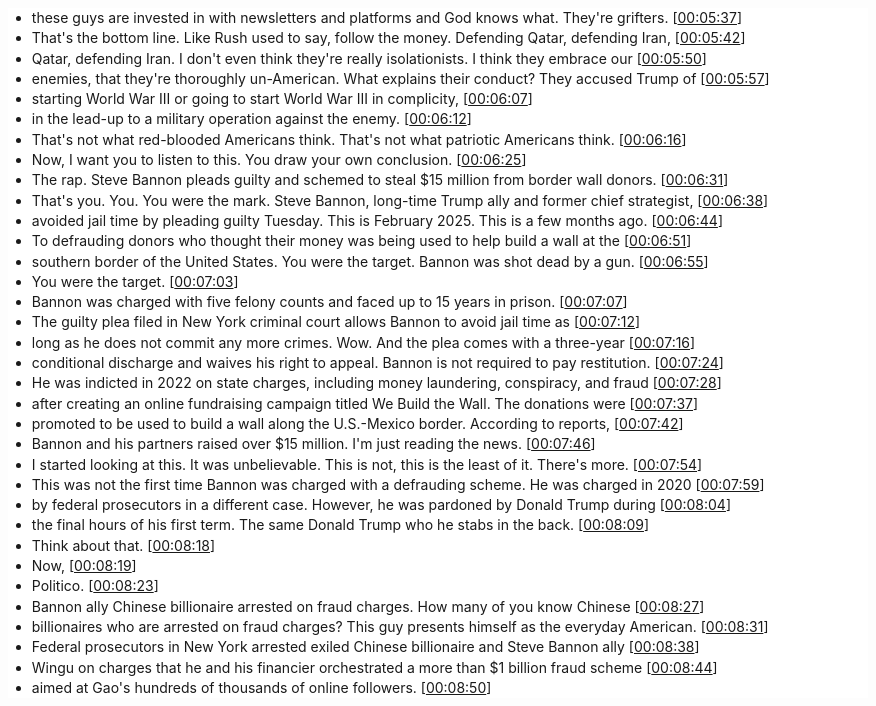 *  these guys are invested in with newsletters and platforms and God knows what. They're grifters. [[00:05:37](https://www.youtube.com/watch?v=ye46CPU8Jx0&t=337.12s)]
*  That's the bottom line. Like Rush used to say, follow the money. Defending Qatar, defending Iran, [[00:05:42](https://www.youtube.com/watch?v=ye46CPU8Jx0&t=342.96s)]
*  Qatar, defending Iran. I don't even think they're really isolationists. I think they embrace our [[00:05:50](https://www.youtube.com/watch?v=ye46CPU8Jx0&t=350.96s)]
*  enemies, that they're thoroughly un-American. What explains their conduct? They accused Trump of [[00:05:57](https://www.youtube.com/watch?v=ye46CPU8Jx0&t=357.2s)]
*  starting World War III or going to start World War III in complicity, [[00:06:07](https://www.youtube.com/watch?v=ye46CPU8Jx0&t=367.84s)]
*  in the lead-up to a military operation against the enemy. [[00:06:12](https://www.youtube.com/watch?v=ye46CPU8Jx0&t=372.32s)]
*  That's not what red-blooded Americans think. That's not what patriotic Americans think. [[00:06:16](https://www.youtube.com/watch?v=ye46CPU8Jx0&t=376.48s)]
*  Now, I want you to listen to this. You draw your own conclusion. [[00:06:25](https://www.youtube.com/watch?v=ye46CPU8Jx0&t=385.44s)]
*  The rap. Steve Bannon pleads guilty and schemed to steal $15 million from border wall donors. [[00:06:31](https://www.youtube.com/watch?v=ye46CPU8Jx0&t=391.76s)]
*  That's you. You. You were the mark. Steve Bannon, long-time Trump ally and former chief strategist, [[00:06:38](https://www.youtube.com/watch?v=ye46CPU8Jx0&t=398.79999999999995s)]
*  avoided jail time by pleading guilty Tuesday. This is February 2025. This is a few months ago. [[00:06:44](https://www.youtube.com/watch?v=ye46CPU8Jx0&t=404.4s)]
*  To defrauding donors who thought their money was being used to help build a wall at the [[00:06:51](https://www.youtube.com/watch?v=ye46CPU8Jx0&t=411.52s)]
*  southern border of the United States. You were the target. Bannon was shot dead by a gun. [[00:06:55](https://www.youtube.com/watch?v=ye46CPU8Jx0&t=415.44s)]
*  You were the target. [[00:07:03](https://www.youtube.com/watch?v=ye46CPU8Jx0&t=423.52s)]
*  Bannon was charged with five felony counts and faced up to 15 years in prison. [[00:07:07](https://www.youtube.com/watch?v=ye46CPU8Jx0&t=427.84s)]
*  The guilty plea filed in New York criminal court allows Bannon to avoid jail time as [[00:07:12](https://www.youtube.com/watch?v=ye46CPU8Jx0&t=432.15999999999997s)]
*  long as he does not commit any more crimes. Wow. And the plea comes with a three-year [[00:07:16](https://www.youtube.com/watch?v=ye46CPU8Jx0&t=436.64s)]
*  conditional discharge and waives his right to appeal. Bannon is not required to pay restitution. [[00:07:24](https://www.youtube.com/watch?v=ye46CPU8Jx0&t=444.08s)]
*  He was indicted in 2022 on state charges, including money laundering, conspiracy, and fraud [[00:07:28](https://www.youtube.com/watch?v=ye46CPU8Jx0&t=448.88s)]
*  after creating an online fundraising campaign titled We Build the Wall. The donations were [[00:07:37](https://www.youtube.com/watch?v=ye46CPU8Jx0&t=457.44s)]
*  promoted to be used to build a wall along the U.S.-Mexico border. According to reports, [[00:07:42](https://www.youtube.com/watch?v=ye46CPU8Jx0&t=462.56s)]
*  Bannon and his partners raised over $15 million. I'm just reading the news. [[00:07:46](https://www.youtube.com/watch?v=ye46CPU8Jx0&t=466.71999999999997s)]
*  I started looking at this. It was unbelievable. This is not, this is the least of it. There's more. [[00:07:54](https://www.youtube.com/watch?v=ye46CPU8Jx0&t=474.08s)]
*  This was not the first time Bannon was charged with a defrauding scheme. He was charged in 2020 [[00:07:59](https://www.youtube.com/watch?v=ye46CPU8Jx0&t=479.52s)]
*  by federal prosecutors in a different case. However, he was pardoned by Donald Trump during [[00:08:04](https://www.youtube.com/watch?v=ye46CPU8Jx0&t=484.71999999999997s)]
*  the final hours of his first term. The same Donald Trump who he stabs in the back. [[00:08:09](https://www.youtube.com/watch?v=ye46CPU8Jx0&t=489.44s)]
*  Think about that. [[00:08:18](https://www.youtube.com/watch?v=ye46CPU8Jx0&t=498.8s)]
*  Now, [[00:08:19](https://www.youtube.com/watch?v=ye46CPU8Jx0&t=499.6s)]
*  Politico. [[00:08:23](https://www.youtube.com/watch?v=ye46CPU8Jx0&t=503.6s)]
*  Bannon ally Chinese billionaire arrested on fraud charges. How many of you know Chinese [[00:08:27](https://www.youtube.com/watch?v=ye46CPU8Jx0&t=507.36s)]
*  billionaires who are arrested on fraud charges? This guy presents himself as the everyday American. [[00:08:31](https://www.youtube.com/watch?v=ye46CPU8Jx0&t=511.76000000000005s)]
*  Federal prosecutors in New York arrested exiled Chinese billionaire and Steve Bannon ally [[00:08:38](https://www.youtube.com/watch?v=ye46CPU8Jx0&t=518.64s)]
*  Wingu on charges that he and his financier orchestrated a more than $1 billion fraud scheme [[00:08:44](https://www.youtube.com/watch?v=ye46CPU8Jx0&t=524.4s)]
*  aimed at Gao's hundreds of thousands of online followers. [[00:08:50](https://www.youtube.com/watch?v=ye46CPU8Jx0&t=530.3199999999999s)]